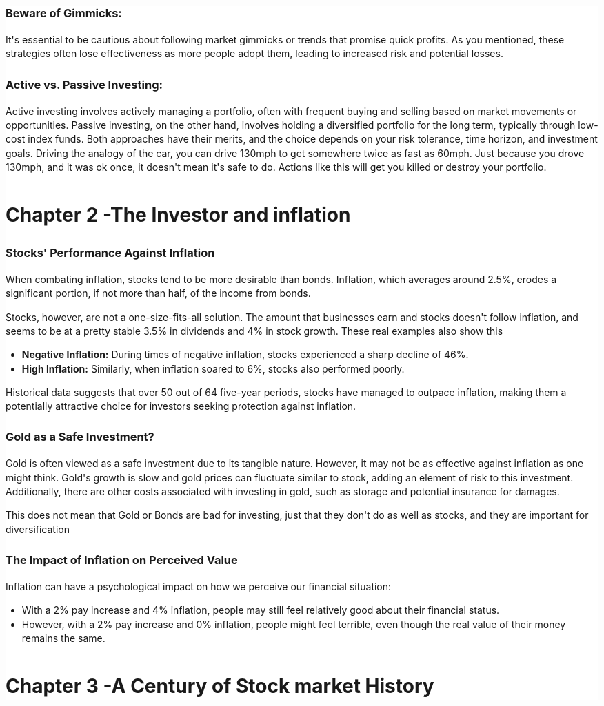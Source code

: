 ### **Beware of Gimmicks:**
It's essential to be cautious about following market gimmicks or trends that promise quick profits. As you mentioned, these strategies often lose effectiveness as more people adopt them, leading to increased risk and potential losses.
    
### **Active vs. Passive Investing:** 
Active investing involves actively managing a portfolio, often with frequent buying and selling based on market movements or opportunities. Passive investing, on the other hand, involves holding a diversified portfolio for the long term, typically through low-cost index funds. Both approaches have their merits, and the choice depends on your risk tolerance, time horizon, and investment goals. 
Driving the analogy of the car, you can drive 130mph to get somewhere twice as fast as 60mph. Just because you drove 130mph, and it was ok once, it doesn't mean it's safe to do. Actions like this will get you killed or destroy your portfolio.

# Chapter 2 -The Investor and inflation

### Stocks' Performance Against Inflation
When combating inflation, stocks tend to be more desirable than bonds. Inflation, which averages around 2.5%, erodes a significant portion, if not more than half, of the income from bonds.

Stocks, however, are not a one-size-fits-all solution.  The amount that businesses earn and stocks doesn't follow inflation, and seems to be at a pretty stable 3.5% in dividends and 4% in stock growth. These real examples also show this
- **Negative Inflation:** During times of negative inflation, stocks experienced a sharp decline of 46%.
- **High Inflation:** Similarly, when inflation soared to 6%, stocks also performed poorly.

Historical data suggests that over 50 out of 64 five-year periods, stocks have managed to outpace inflation, making them a potentially attractive choice for investors seeking protection against inflation.

### Gold as a Safe Investment?
Gold is often viewed as a safe investment due to its tangible nature. However, it may not be as effective against inflation as one might think. Gold's growth is slow and gold prices can fluctuate similar to stock, adding an element of risk to this investment. Additionally, there are other costs associated with investing in gold, such as storage and potential insurance for damages.

This does not mean that Gold or Bonds are bad for investing, just that they don't do as well as stocks, and they are important for diversification

### The Impact of Inflation on Perceived Value
Inflation can have a psychological impact on how we perceive our financial situation:
- With a 2% pay increase and 4% inflation, people may still feel relatively good about their financial status.
- However, with a 2% pay increase and 0% inflation, people might feel terrible, even though the real value of their money remains the same.

# Chapter 3 -A Century of Stock market History 
